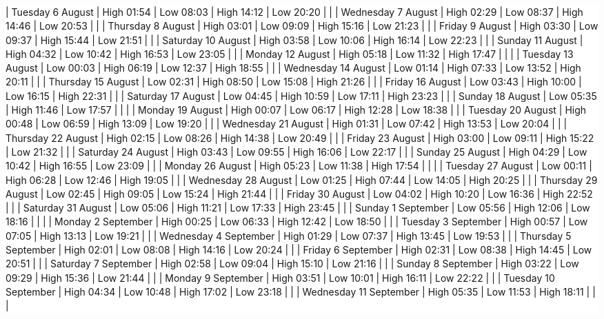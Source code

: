 | Tuesday 6 August | High 01:54 | Low 08:03 | High 14:12 | Low 20:20 |  |
| Wednesday 7 August | High 02:29 | Low 08:37 | High 14:46 | Low 20:53 |  |
| Thursday 8 August | High 03:01 | Low 09:09 | High 15:16 | Low 21:23 |  |
| Friday 9 August | High 03:30 | Low 09:37 | High 15:44 | Low 21:51 |  |
| Saturday 10 August | High 03:58 | Low 10:06 | High 16:14 | Low 22:23 |  |
| Sunday 11 August | High 04:32 | Low 10:42 | High 16:53 | Low 23:05 |  |
| Monday 12 August | High 05:18 | Low 11:32 | High 17:47 |  |  |
| Tuesday 13 August | Low 00:03 | High 06:19 | Low 12:37 | High 18:55 |  |
| Wednesday 14 August | Low 01:14 | High 07:33 | Low 13:52 | High 20:11 |  |
| Thursday 15 August | Low 02:31 | High 08:50 | Low 15:08 | High 21:26 |  |
| Friday 16 August | Low 03:43 | High 10:00 | Low 16:15 | High 22:31 |  |
| Saturday 17 August | Low 04:45 | High 10:59 | Low 17:11 | High 23:23 |  |
| Sunday 18 August | Low 05:35 | High 11:46 | Low 17:57 |  |  |
| Monday 19 August | High 00:07 | Low 06:17 | High 12:28 | Low 18:38 |  |
| Tuesday 20 August | High 00:48 | Low 06:59 | High 13:09 | Low 19:20 |  |
| Wednesday 21 August | High 01:31 | Low 07:42 | High 13:53 | Low 20:04 |  |
| Thursday 22 August | High 02:15 | Low 08:26 | High 14:38 | Low 20:49 |  |
| Friday 23 August | High 03:00 | Low 09:11 | High 15:22 | Low 21:32 |  |
| Saturday 24 August | High 03:43 | Low 09:55 | High 16:06 | Low 22:17 |  |
| Sunday 25 August | High 04:29 | Low 10:42 | High 16:55 | Low 23:09 |  |
| Monday 26 August | High 05:23 | Low 11:38 | High 17:54 |  |  |
| Tuesday 27 August | Low 00:11 | High 06:28 | Low 12:46 | High 19:05 |  |
| Wednesday 28 August | Low 01:25 | High 07:44 | Low 14:05 | High 20:25 |  |
| Thursday 29 August | Low 02:45 | High 09:05 | Low 15:24 | High 21:44 |  |
| Friday 30 August | Low 04:02 | High 10:20 | Low 16:36 | High 22:52 |  |
| Saturday 31 August | Low 05:06 | High 11:21 | Low 17:33 | High 23:45 |  |
| Sunday 1 September | Low 05:56 | High 12:06 | Low 18:16 |  |  |
| Monday 2 September | High 00:25 | Low 06:33 | High 12:42 | Low 18:50 |  |
| Tuesday 3 September | High 00:57 | Low 07:05 | High 13:13 | Low 19:21 |  |
| Wednesday 4 September | High 01:29 | Low 07:37 | High 13:45 | Low 19:53 |  |
| Thursday 5 September | High 02:01 | Low 08:08 | High 14:16 | Low 20:24 |  |
| Friday 6 September | High 02:31 | Low 08:38 | High 14:45 | Low 20:51 |  |
| Saturday 7 September | High 02:58 | Low 09:04 | High 15:10 | Low 21:16 |  |
| Sunday 8 September | High 03:22 | Low 09:29 | High 15:36 | Low 21:44 |  |
| Monday 9 September | High 03:51 | Low 10:01 | High 16:11 | Low 22:22 |  |
| Tuesday 10 September | High 04:34 | Low 10:48 | High 17:02 | Low 23:18 |  |
| Wednesday 11 September | High 05:35 | Low 11:53 | High 18:11 |  |  |
